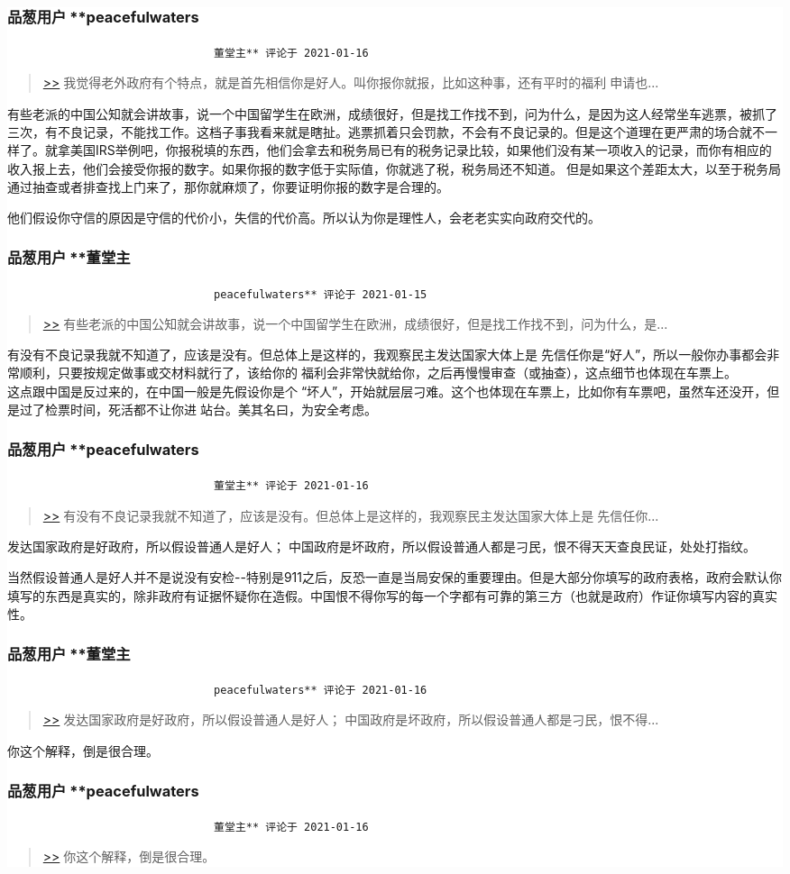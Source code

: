 

            
### 品葱用户 **peacefulwaters				
									董堂主** 评论于 2021-01-16
        
> [\>>]( "/article/item_id-585213#") 我觉得老外政府有个特点，就是首先相信你是好人。叫你报你就报，比如这种事，还有平时的福利 申请也...

  
  
有些老派的中国公知就会讲故事，说一个中国留学生在欧洲，成绩很好，但是找工作找不到，问为什么，是因为这人经常坐车逃票，被抓了三次，有不良记录，不能找工作。这档子事我看来就是瞎扯。逃票抓着只会罚款，不会有不良记录的。但是这个道理在更严肃的场合就不一样了。就拿美国IRS举例吧，你报税填的东西，他们会拿去和税务局已有的税务记录比较，如果他们没有某一项收入的记录，而你有相应的收入报上去，他们会接受你报的数字。如果你报的数字低于实际值，你就逃了税，税务局还不知道。 但是如果这个差距太大，以至于税务局通过抽查或者排查找上门来了，那你就麻烦了，你要证明你报的数字是合理的。  
  
他们假设你守信的原因是守信的代价小，失信的代价高。所以认为你是理性人，会老老实实向政府交代的。
        


            
### 品葱用户 **董堂主				
									peacefulwaters** 评论于 2021-01-15
        
> [\>>]( "/article/item_id-585231#") 有些老派的中国公知就会讲故事，说一个中国留学生在欧洲，成绩很好，但是找工作找不到，问为什么，是...

  
有没有不良记录我就不知道了，应该是没有。但总体上是这样的，我观察民主发达国家大体上是 先信任你是“好人”，所以一般你办事都会非常顺利，只要按规定做事或交材料就行了，该给你的 福利会非常快就给你，之后再慢慢审查（或抽查），这点细节也体现在车票上。  
这点跟中国是反过来的，在中国一般是先假设你是个 “坏人”，开始就层层刁难。这个也体现在车票上，比如你有车票吧，虽然车还没开，但是过了检票时间，死活都不让你进 站台。美其名曰，为安全考虑。
        


            
### 品葱用户 **peacefulwaters				
									董堂主** 评论于 2021-01-16
        
> [\>>]( "/article/item_id-585233#") 有没有不良记录我就不知道了，应该是没有。但总体上是这样的，我观察民主发达国家大体上是 先信任你...

  
  
发达国家政府是好政府，所以假设普通人是好人； 中国政府是坏政府，所以假设普通人都是刁民，恨不得天天查良民证，处处打指纹。  
  
当然假设普通人是好人并不是说没有安检--特别是911之后，反恐一直是当局安保的重要理由。但是大部分你填写的政府表格，政府会默认你填写的东西是真实的，除非政府有证据怀疑你在造假。中国恨不得你写的每一个字都有可靠的第三方（也就是政府）作证你填写内容的真实性。
        


            
### 品葱用户 **董堂主				
									peacefulwaters** 评论于 2021-01-16
        
> [\>>]( "/article/item_id-585234#") 发达国家政府是好政府，所以假设普通人是好人； 中国政府是坏政府，所以假设普通人都是刁民，恨不得...

  
你这个解释，倒是很合理。
        


            
### 品葱用户 **peacefulwaters				
									董堂主** 评论于 2021-01-16
        
> [\>>]( "/article/item_id-585235#") 你这个解释，倒是很合理。

  
  